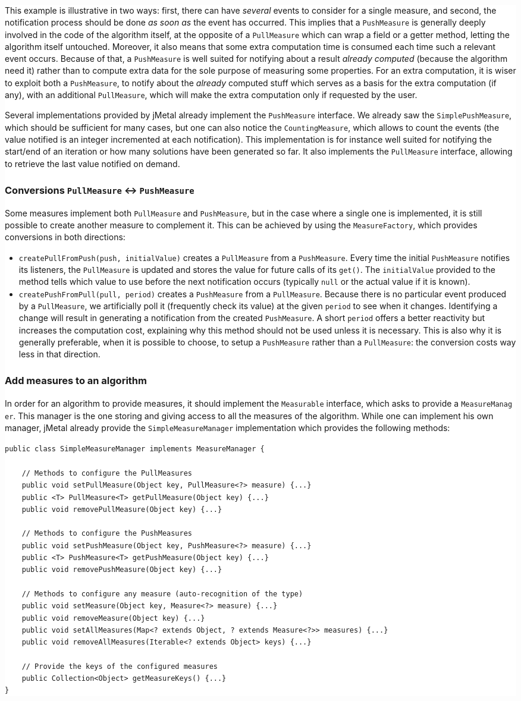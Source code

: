 This example is illustrative in two ways: first, there can have *several* events to consider for a single measure, and second, the notification process should be done *as soon as* the event has occurred. This implies that a `PushMeasure` is generally deeply involved in the code of the algorithm itself, at the opposite of a `PullMeasure` which can wrap a field or a getter method, letting the algorithm itself untouched. Moreover, it also means that some extra computation time is consumed each time such a relevant event occurs. Because of that, a `PushMeasure` is well suited for notifying about a result *already computed* (because the algorithm need it) rather than to compute extra data for the sole purpose of measuring some properties. For an extra computation, it is wiser to exploit both a `PushMeasure`, to notify about the *already* computed stuff which serves as a basis for the extra computation (if any), with an additional `PullMeasure`, which will make the extra computation only if requested by the user.

Several implementations provided by jMetal already implement the `PushMeasure` interface. We already saw the `SimplePushMeasure`, which should be sufficient for many cases, but one can also notice the `CountingMeasure`, which allows to count the events (the value notified is an integer incremented at each notification). This implementation is for instance well suited for notifying the start/end of an iteration or how many solutions have been generated so far. It also implements the `PullMeasure` interface, allowing to retrieve the last value notified on demand.

### Conversions `PullMeasure` <-> `PushMeasure`

Some measures implement both `PullMeasure` and `PushMeasure`, but in the case where a single one is implemented, it is still possible to create another measure to complement it. This can be achieved by using the `MeasureFactory`, which provides conversions in both directions:
- `createPullFromPush(push, initialValue)` creates a `PullMeasure` from a `PushMeasure`. Every time the initial `PushMeasure` notifies its listeners, the `PullMeasure` is updated and stores the value for future calls of its `get()`. The `initialValue` provided to the method tells which value to use before the next notification occurs (typically `null` or the actual value if it is known).
- `createPushFromPull(pull, period)` creates a `PushMeasure` from a `PullMeasure`. Because there is no particular event produced by a `PullMeasure`, we artificially poll it (frequently check its value) at the given `period` to see when it changes. Identifying a change will result in generating a notification from the created `PushMeasure`. A short `period` offers a better reactivity but increases the computation cost, explaining why this method should not be used unless it is necessary. This is also why it is generally preferable, when it is possible to choose, to setup a `PushMeasure` rather than a `PullMeasure`: the conversion costs way less in that direction.

### Add measures to an algorithm

In order for an algorithm to provide measures, it should implement the `Measurable` interface, which asks to provide a `MeasureManager`. This manager is the one storing and giving access to all the measures of the algorithm. While one can implement his own manager, jMetal already provide the `SimpleMeasureManager` implementation which provides the following methods:
```
public class SimpleMeasureManager implements MeasureManager {

	// Methods to configure the PullMeasures
	public void setPullMeasure(Object key, PullMeasure<?> measure) {...}
	public <T> PullMeasure<T> getPullMeasure(Object key) {...}
	public void removePullMeasure(Object key) {...}
	
	// Methods to configure the PushMeasures
	public void setPushMeasure(Object key, PushMeasure<?> measure) {...}
	public <T> PushMeasure<T> getPushMeasure(Object key) {...}
	public void removePushMeasure(Object key) {...}

	// Methods to configure any measure (auto-recognition of the type)
	public void setMeasure(Object key, Measure<?> measure) {...}
	public void removeMeasure(Object key) {...}
	public void setAllMeasures(Map<? extends Object, ? extends Measure<?>> measures) {...}
	public void removeAllMeasures(Iterable<? extends Object> keys) {...}
	
	// Provide the keys of the configured measures
	public Collection<Object> getMeasureKeys() {...}
}
```